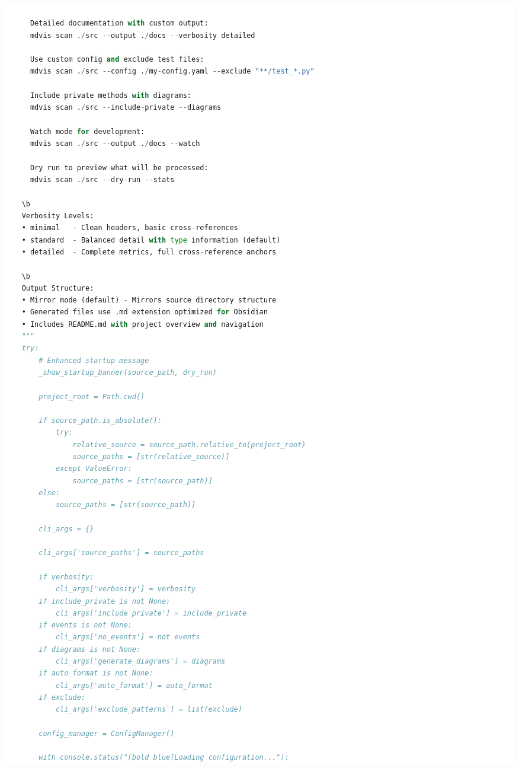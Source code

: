 ```python
      
      Detailed documentation with custom output:
      mdvis scan ./src --output ./docs --verbosity detailed
      
      Use custom config and exclude test files:
      mdvis scan ./src --config ./my-config.yaml --exclude "**/test_*.py"
      
      Include private methods with diagrams:
      mdvis scan ./src --include-private --diagrams
      
      Watch mode for development:
      mdvis scan ./src --output ./docs --watch
      
      Dry run to preview what will be processed:
      mdvis scan ./src --dry-run --stats
    
    \b
    Verbosity Levels:
    • minimal   - Clean headers, basic cross-references
    • standard  - Balanced detail with type information (default)
    • detailed  - Complete metrics, full cross-reference anchors
    
    \b
    Output Structure:
    • Mirror mode (default) - Mirrors source directory structure
    • Generated files use .md extension optimized for Obsidian
    • Includes README.md with project overview and navigation
    """
    try:
        # Enhanced startup message
        _show_startup_banner(source_path, dry_run)
        
        project_root = Path.cwd()
        
        if source_path.is_absolute():
            try:
                relative_source = source_path.relative_to(project_root)
                source_paths = [str(relative_source)]
            except ValueError:
                source_paths = [str(source_path)]
        else:
            source_paths = [str(source_path)]
        
        cli_args = {}
        
        cli_args['source_paths'] = source_paths
        
        if verbosity:
            cli_args['verbosity'] = verbosity
        if include_private is not None:
            cli_args['include_private'] = include_private
        if events is not None:
            cli_args['no_events'] = not events
        if diagrams is not None:
            cli_args['generate_diagrams'] = diagrams
        if auto_format is not None:
            cli_args['auto_format'] = auto_format
        if exclude:
            cli_args['exclude_patterns'] = list(exclude)
        
        config_manager = ConfigManager()
        
        with console.status("[bold blue]Loading configuration..."):
```
